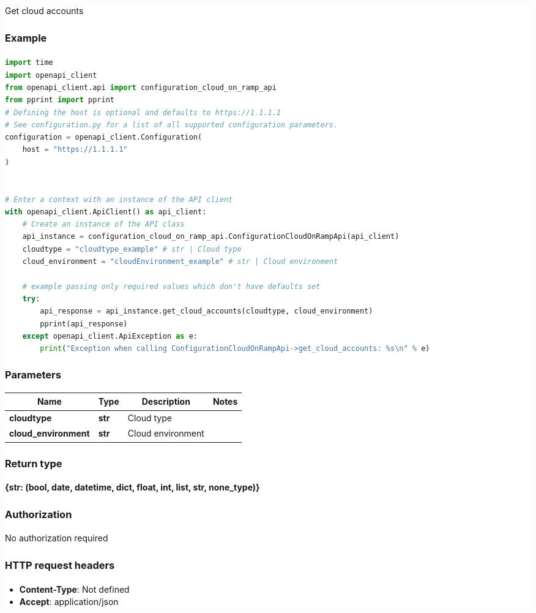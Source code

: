

Get cloud accounts

### Example


```python
import time
import openapi_client
from openapi_client.api import configuration_cloud_on_ramp_api
from pprint import pprint
# Defining the host is optional and defaults to https://1.1.1.1
# See configuration.py for a list of all supported configuration parameters.
configuration = openapi_client.Configuration(
    host = "https://1.1.1.1"
)


# Enter a context with an instance of the API client
with openapi_client.ApiClient() as api_client:
    # Create an instance of the API class
    api_instance = configuration_cloud_on_ramp_api.ConfigurationCloudOnRampApi(api_client)
    cloudtype = "cloudtype_example" # str | Cloud type
    cloud_environment = "cloudEnvironment_example" # str | Cloud environment

    # example passing only required values which don't have defaults set
    try:
        api_response = api_instance.get_cloud_accounts(cloudtype, cloud_environment)
        pprint(api_response)
    except openapi_client.ApiException as e:
        print("Exception when calling ConfigurationCloudOnRampApi->get_cloud_accounts: %s\n" % e)
```


### Parameters

Name | Type | Description  | Notes
------------- | ------------- | ------------- | -------------
 **cloudtype** | **str**| Cloud type |
 **cloud_environment** | **str**| Cloud environment |

### Return type

**{str: (bool, date, datetime, dict, float, int, list, str, none_type)}**

### Authorization

No authorization required

### HTTP request headers

 - **Content-Type**: Not defined
 - **Accept**: application/json
